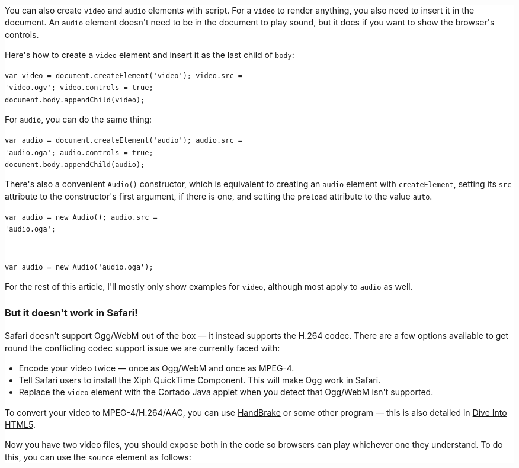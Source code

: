 <p>You can also create <code>video</code> and <code>audio</code> elements with script. For a <code>video</code> to render anything, you also need to insert it in the document. An <code>audio</code> element doesn't need to be in the document to play sound, but it does if you want to show the browser's controls.

</p><p>Here's how to create a <code>video</code> element and insert it as the last child of <code>body</code>:
</p>

<code><pre>var video = document.createElement('video');
video.src = 'video.ogv';
video.controls = true;
document.body.appendChild(video);</pre></code>

<p>For <code>audio</code>, you can do the same thing:
</p>

<code><pre>var audio = document.createElement('audio');
audio.src = 'audio.oga';
audio.controls = true;
document.body.appendChild(audio);</pre></code>

<p>There's also a convenient <code>Audio()</code> constructor, which is equivalent to creating an <code>audio</code> element with <code>createElement</code>, setting its <code>src</code> attribute to the constructor's first argument, if there is one, and setting the <code>preload</code> attribute to the value <code>auto</code>.

</p>

<code><pre>var audio = new Audio();
audio.src = 'audio.oga';</pre>
<pre>var audio = new Audio('audio.oga');</pre></code>

<p>For the rest of this article, I'll mostly only show examples for <code>video</code>, although most apply to <code>audio</code> as well.
</p>

<h3>But it doesn't work in Safari!</h3>

<p>Safari doesn't support Ogg/WebM out of the box — it instead supports the H.264 codec. There are a few options available to get round the conflicting codec support issue we are currently faced with:
</p><ul>
<li>Encode your video twice — once as Ogg/WebM and once as MPEG-4.
</li><li>Tell Safari users to install the <a href="http://www.xiph.org/quicktime/">Xiph QuickTime Component</a>. This will make Ogg work in Safari.

</li><li>Replace the <code>video</code> element with the <a href="http://www.flumotion.net/cortado/">Cortado Java applet</a> when you detect that Ogg/WebM isn't supported.
</li></ul>
<p>To convert your video to MPEG-4/H.264/AAC, you can use <a href="http://handbrake.fr/">HandBrake</a> or some other program — this is also detailed in <a href="http://diveintohtml5.info/video.html#handbrake-gui">Dive Into HTML5</a>.
</p><p>Now you have two video files, you should expose both in the code so browsers can play whichever one they understand. To do this, you can use the <code>source</code> element as follows:
</p>
